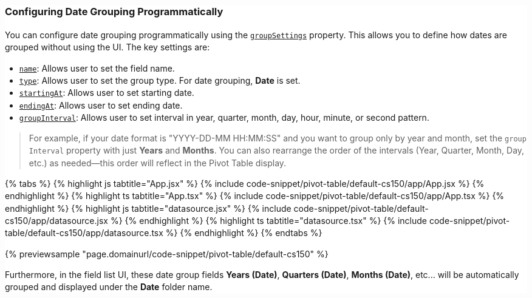 ### Configuring Date Grouping Programmatically

You can configure date grouping programmatically using the [`groupSettings`](https://ej2.syncfusion.com/react/documentation/api/pivotview/groupSettings/#groupsettings) property. This allows you to define how dates are grouped without using the UI. The key settings are:

* [`name`](https://ej2.syncfusion.com/react/documentation/api/pivotview/groupSettings/#name): Allows user to set the field name.
* [`type`](https://ej2.syncfusion.com/react/documentation/api/pivotview/groupSettings/#type): Allows user to set the group type. For date grouping, **Date** is set.
* [`startingAt`](https://ej2.syncfusion.com/react/documentation/api/pivotview/groupSettings/#startingat): Allows user to set starting date.
* [`endingAt`](https://ej2.syncfusion.com/react/documentation/api/pivotview/groupSettings/#endingat): Allows user to set ending date.
* [`groupInterval`](https://ej2.syncfusion.com/react/documentation/api/pivotview/groupSettings/#groupinterval): Allows user to set interval in year, quarter, month, day, hour, minute, or second pattern.

> For example, if your date format is "YYYY-DD-MM HH:MM:SS" and you want to group only by year and month, set the `groupInterval` property with just **Years** and **Months**. You can also rearrange the order of the intervals (Year, Quarter, Month, Day, etc.) as needed—this order will reflect in the Pivot Table display.

{% tabs %}
{% highlight js tabtitle="App.jsx" %}
{% include code-snippet/pivot-table/default-cs150/app/App.jsx %}
{% endhighlight %}
{% highlight ts tabtitle="App.tsx" %}
{% include code-snippet/pivot-table/default-cs150/app/App.tsx %}
{% endhighlight %}
{% highlight js tabtitle="datasource.jsx" %}
{% include code-snippet/pivot-table/default-cs150/app/datasource.jsx %}
{% endhighlight %}
{% highlight ts tabtitle="datasource.tsx" %}
{% include code-snippet/pivot-table/default-cs150/app/datasource.tsx %}
{% endhighlight %}
{% endtabs %}

{% previewsample "page.domainurl/code-snippet/pivot-table/default-cs150" %}

Furthermore, in the field list UI, these date group fields **Years (Date)**, **Quarters (Date)**, **Months (Date)**, etc... will be automatically grouped and displayed under the **Date** folder name.

